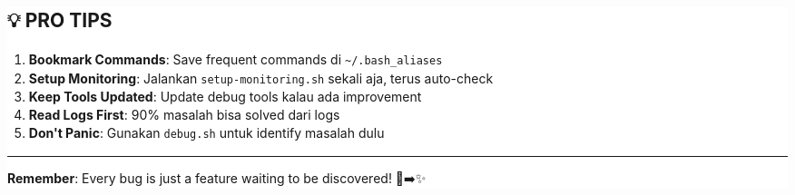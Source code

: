 
## 💡 PRO TIPS

1. **Bookmark Commands**: Save frequent commands di `~/.bash_aliases`
2. **Setup Monitoring**: Jalankan `setup-monitoring.sh` sekali aja, terus auto-check
3. **Keep Tools Updated**: Update debug tools kalau ada improvement
4. **Read Logs First**: 90% masalah bisa solved dari logs
5. **Don't Panic**: Gunakan `debug.sh` untuk identify masalah dulu

---

**Remember**: Every bug is just a feature waiting to be discovered! 🐛➡️✨
